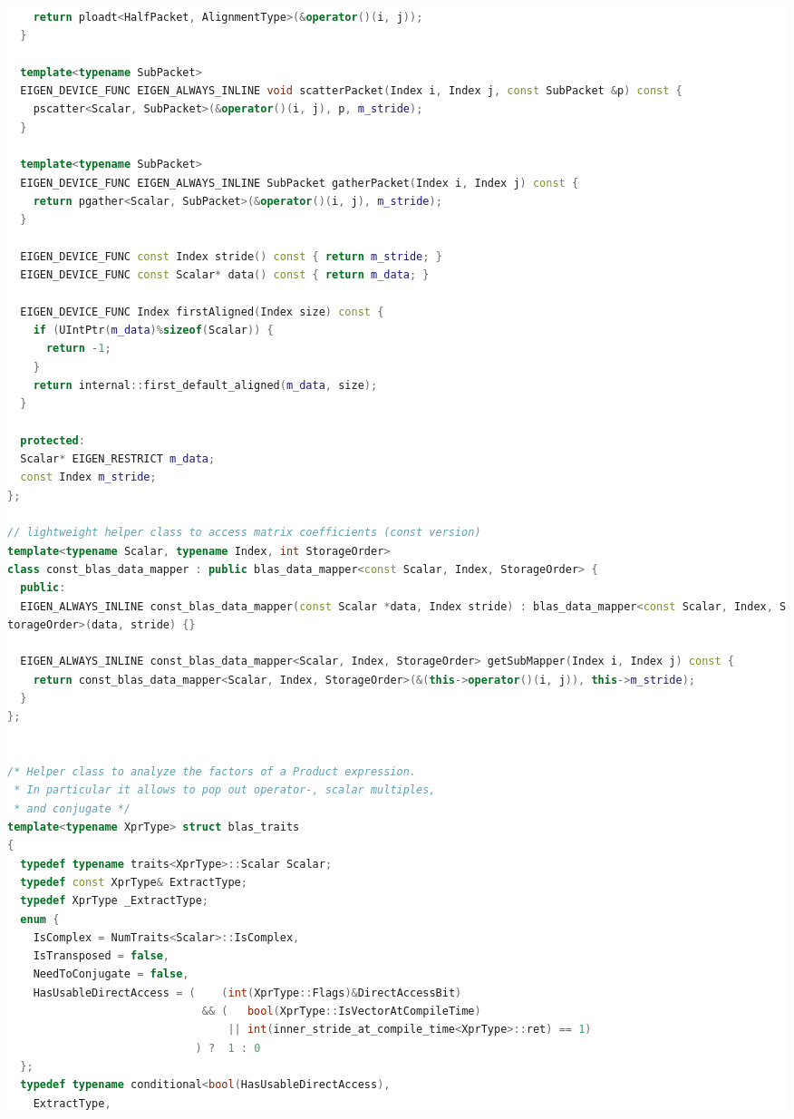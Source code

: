 ```cpp
    return ploadt<HalfPacket, AlignmentType>(&operator()(i, j));
  }

  template<typename SubPacket>
  EIGEN_DEVICE_FUNC EIGEN_ALWAYS_INLINE void scatterPacket(Index i, Index j, const SubPacket &p) const {
    pscatter<Scalar, SubPacket>(&operator()(i, j), p, m_stride);
  }

  template<typename SubPacket>
  EIGEN_DEVICE_FUNC EIGEN_ALWAYS_INLINE SubPacket gatherPacket(Index i, Index j) const {
    return pgather<Scalar, SubPacket>(&operator()(i, j), m_stride);
  }

  EIGEN_DEVICE_FUNC const Index stride() const { return m_stride; }
  EIGEN_DEVICE_FUNC const Scalar* data() const { return m_data; }

  EIGEN_DEVICE_FUNC Index firstAligned(Index size) const {
    if (UIntPtr(m_data)%sizeof(Scalar)) {
      return -1;
    }
    return internal::first_default_aligned(m_data, size);
  }

  protected:
  Scalar* EIGEN_RESTRICT m_data;
  const Index m_stride;
};

// lightweight helper class to access matrix coefficients (const version)
template<typename Scalar, typename Index, int StorageOrder>
class const_blas_data_mapper : public blas_data_mapper<const Scalar, Index, StorageOrder> {
  public:
  EIGEN_ALWAYS_INLINE const_blas_data_mapper(const Scalar *data, Index stride) : blas_data_mapper<const Scalar, Index, StorageOrder>(data, stride) {}

  EIGEN_ALWAYS_INLINE const_blas_data_mapper<Scalar, Index, StorageOrder> getSubMapper(Index i, Index j) const {
    return const_blas_data_mapper<Scalar, Index, StorageOrder>(&(this->operator()(i, j)), this->m_stride);
  }
};


/* Helper class to analyze the factors of a Product expression.
 * In particular it allows to pop out operator-, scalar multiples,
 * and conjugate */
template<typename XprType> struct blas_traits
{
  typedef typename traits<XprType>::Scalar Scalar;
  typedef const XprType& ExtractType;
  typedef XprType _ExtractType;
  enum {
    IsComplex = NumTraits<Scalar>::IsComplex,
    IsTransposed = false,
    NeedToConjugate = false,
    HasUsableDirectAccess = (    (int(XprType::Flags)&DirectAccessBit)
                              && (   bool(XprType::IsVectorAtCompileTime)
                                  || int(inner_stride_at_compile_time<XprType>::ret) == 1)
                             ) ?  1 : 0
  };
  typedef typename conditional<bool(HasUsableDirectAccess),
    ExtractType,
```